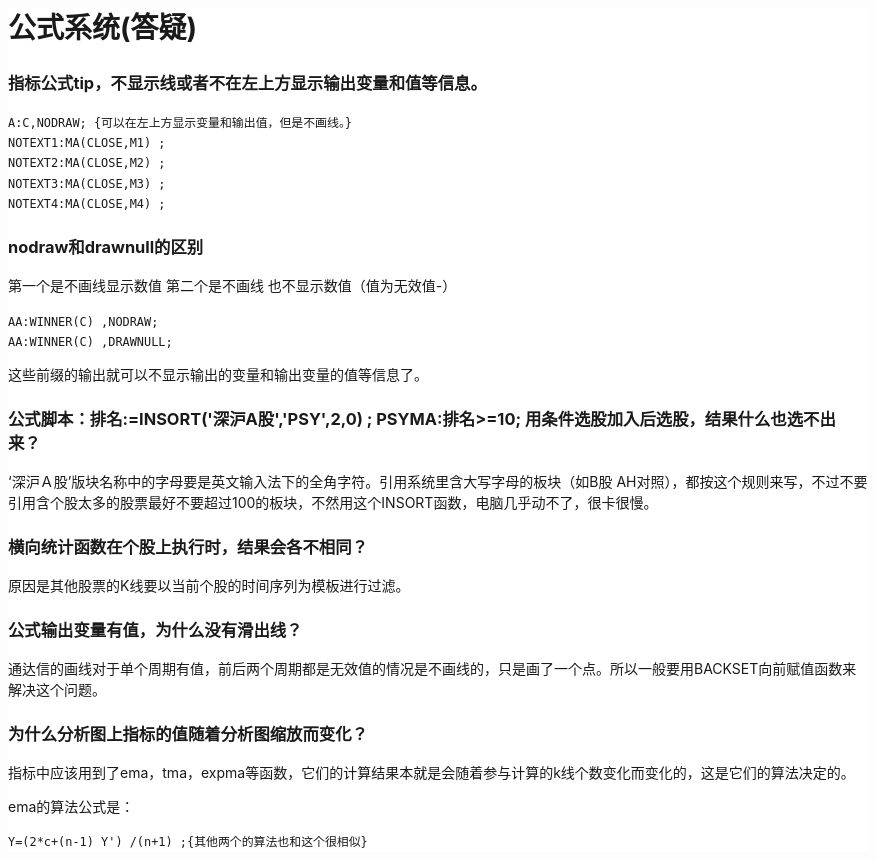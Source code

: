 <script async src="https://pagead2.googlesyndication.com/pagead/js/adsbygoogle.js"></script>

<ins class="adsbygoogle"
     style="display:block"
     data-ad-client="ca-pub-6890694312814945"
     data-ad-slot="8321470275"
     data-ad-format="auto"
     data-full-width-responsive="true"></ins>
<script>
     (adsbygoogle = window.adsbygoogle || []).push({});
</script>

# 公式系统(答疑) 

###  指标公式tip，不显示线或者不在左上方显示输出变量和值等信息。
``` tdx
A:C,NODRAW; {可以在左上方显示变量和输出值，但是不画线。}
NOTEXT1:MA(CLOSE,M1) ;
NOTEXT2:MA(CLOSE,M2) ;
NOTEXT3:MA(CLOSE,M3) ;
NOTEXT4:MA(CLOSE,M4) ;
```


### nodraw和drawnull的区别

第一个是不画线显示数值 第二个是不画线 也不显示数值（值为无效值-）
``` tdx
AA:WINNER(C) ,NODRAW;
AA:WINNER(C) ,DRAWNULL;
```

这些前缀的输出就可以不显示输出的变量和输出变量的值等信息了。

### 公式脚本：排名:=INSORT('深沪A股','PSY',2,0) ; PSYMA:排名>=10; 用条件选股加入后选股，结果什么也选不出来？

‘深沪Ａ股’版块名称中的字母要是英文输入法下的全角字符。引用系统里含大写字母的板块（如B股 AH对照），都按这个规则来写，不过不要引用含个股太多的股票最好不要超过100的板块，不然用这个INSORT函数，电脑几乎动不了，很卡很慢。

### 横向统计函数在个股上执行时，结果会各不相同？

原因是其他股票的K线要以当前个股的时间序列为模板进行过滤。

### 公式输出变量有值，为什么没有滑出线？

通达信的画线对于单个周期有值，前后两个周期都是无效值的情况是不画线的，只是画了一个点。所以一般要用BACKSET向前赋值函数来解决这个问题。

### 为什么分析图上指标的值随着分析图缩放而变化？

指标中应该用到了ema，tma，expma等函数，它们的计算结果本就是会随着参与计算的k线个数变化而变化的，这是它们的算法决定的。

ema的算法公式是：
``` tdx
Y=(2*c+(n-1) Y') /(n+1) ;{其他两个的算法也和这个很相似}
```
